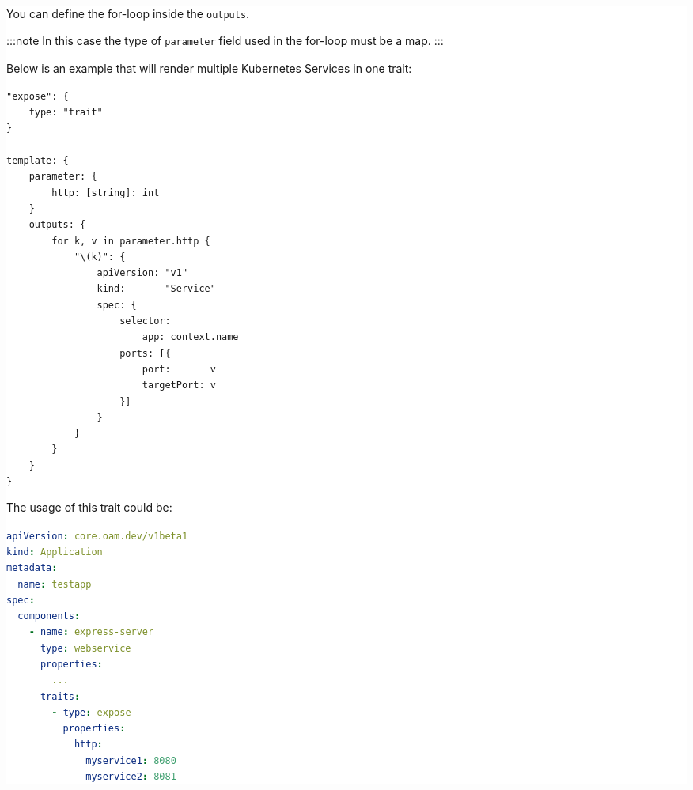 You can define the for-loop inside the `outputs`.

:::note
In this case the type of `parameter` field used in the for-loop must be a map. 
:::

Below is an example that will render multiple Kubernetes Services in one trait:

```cue
"expose": {
	type: "trait"
}

template: {
	parameter: {
		http: [string]: int
	}
	outputs: {
		for k, v in parameter.http {
			"\(k)": {
				apiVersion: "v1"
				kind:       "Service"
				spec: {
					selector:
						app: context.name
					ports: [{
						port:       v
						targetPort: v
					}]
				}
			}
		}
	}
}
```

The usage of this trait could be:

```yaml
apiVersion: core.oam.dev/v1beta1
kind: Application
metadata:
  name: testapp
spec:
  components:
    - name: express-server
      type: webservice
      properties:
        ...
      traits:
        - type: expose
          properties:
            http:
              myservice1: 8080
              myservice2: 8081
```
